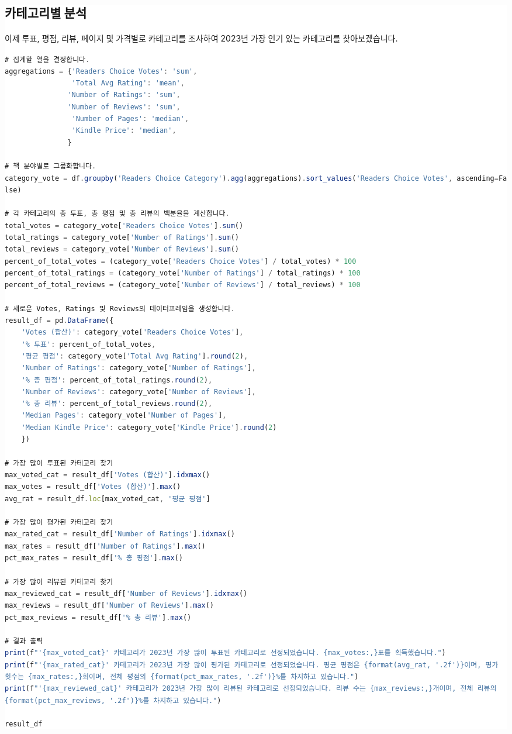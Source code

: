 ## 카테고리별 분석

이제 투표, 평점, 리뷰, 페이지 및 가격별로 카테고리를 조사하여 2023년 가장 인기 있는 카테고리를 찾아보겠습니다.

```js
# 집계할 열을 결정합니다.
aggregations = {'Readers Choice Votes': 'sum',
                'Total Avg Rating': 'mean',
               'Number of Ratings': 'sum',
               'Number of Reviews': 'sum',
                'Number of Pages': 'median',
                'Kindle Price': 'median',
               }

# 책 분야별로 그룹화합니다.
category_vote = df.groupby('Readers Choice Category').agg(aggregations).sort_values('Readers Choice Votes', ascending=False)

# 각 카테고리의 총 투표, 총 평점 및 총 리뷰의 백분율을 계산합니다.
total_votes = category_vote['Readers Choice Votes'].sum()
total_ratings = category_vote['Number of Ratings'].sum()
total_reviews = category_vote['Number of Reviews'].sum()
percent_of_total_votes = (category_vote['Readers Choice Votes'] / total_votes) * 100
percent_of_total_ratings = (category_vote['Number of Ratings'] / total_ratings) * 100
percent_of_total_reviews = (category_vote['Number of Reviews'] / total_reviews) * 100

# 새로운 Votes, Ratings 및 Reviews의 데이터프레임을 생성합니다.
result_df = pd.DataFrame({
    'Votes (합산)': category_vote['Readers Choice Votes'],
    '% 투표': percent_of_total_votes,
    '평균 평점': category_vote['Total Avg Rating'].round(2),
    'Number of Ratings': category_vote['Number of Ratings'],
    '% 총 평점': percent_of_total_ratings.round(2),
    'Number of Reviews': category_vote['Number of Reviews'],
    '% 총 리뷰': percent_of_total_reviews.round(2),
    'Median Pages': category_vote['Number of Pages'],
    'Median Kindle Price': category_vote['Kindle Price'].round(2)
    })

# 가장 많이 투표된 카테고리 찾기
max_voted_cat = result_df['Votes (합산)'].idxmax()
max_votes = result_df['Votes (합산)'].max()
avg_rat = result_df.loc[max_voted_cat, '평균 평점']

# 가장 많이 평가된 카테고리 찾기
max_rated_cat = result_df['Number of Ratings'].idxmax()
max_rates = result_df['Number of Ratings'].max()
pct_max_rates = result_df['% 총 평점'].max()

# 가장 많이 리뷰된 카테고리 찾기
max_reviewed_cat = result_df['Number of Reviews'].idxmax()
max_reviews = result_df['Number of Reviews'].max()
pct_max_reviews = result_df['% 총 리뷰'].max()

# 결과 출력
print(f"'{max_voted_cat}' 카테고리가 2023년 가장 많이 투표된 카테고리로 선정되었습니다. {max_votes:,}표를 획득했습니다.")
print(f"'{max_rated_cat}' 카테고리가 2023년 가장 많이 평가된 카테고리로 선정되었습니다. 평균 평점은 {format(avg_rat, '.2f')}이며, 평가 횟수는 {max_rates:,}회이며, 전체 평점의 {format(pct_max_rates, '.2f')}%를 차지하고 있습니다.")
print(f"'{max_reviewed_cat}' 카테고리가 2023년 가장 많이 리뷰된 카테고리로 선정되었습니다. 리뷰 수는 {max_reviews:,}개이며, 전체 리뷰의 {format(pct_max_reviews, '.2f')}%를 차지하고 있습니다.")

result_df
```
